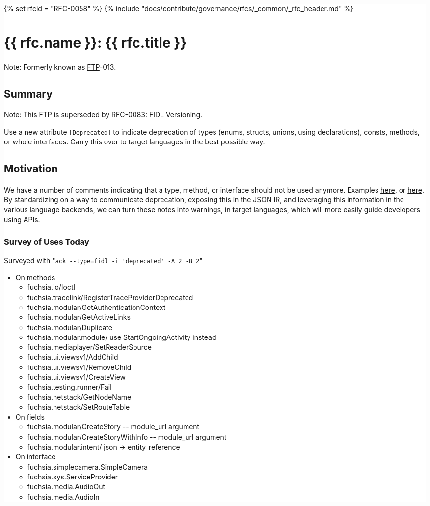 {% set rfcid = "RFC-0058" %}
{% include "docs/contribute/governance/rfcs/_common/_rfc_header.md" %}
# {{ rfc.name }}: {{ rfc.title }}


Note: Formerly known as [FTP](../deprecated-ftp-process.md)-013.

## Summary

Note: This FTP is superseded by [RFC-0083: FIDL Versioning][rfc-0083].


Use a new attribute `[Deprecated]` to indicate deprecation of types (enums,
structs, unions, using declarations), consts, methods, or whole interfaces.
Carry this over to target languages in the best possible way.

## Motivation

We have a number of comments indicating that a type, method, or interface
should not be used anymore.
Examples [here][donotuse1], or [here][donotuse2].
By standardizing on a way to communicate deprecation, exposing this in the JSON
IR, and leveraging this information in the various language backends, we can
turn these notes into warnings, in target languages, which will more easily guide
developers using APIs.

### Survey of Uses Today
Surveyed with "`ack --type=fidl -i 'deprecated' -A 2 -B 2`"

* On methods
    * fuchsia.io/Ioctl
    * fuchsia.tracelink/RegisterTraceProviderDeprecated
    * fuchsia.modular/GetAuthenticationContext
    * fuchsia.modular/GetActiveLinks
    * fuchsia.modular/Duplicate
    * fuchsia.modular.module/ use StartOngoingActivity instead
    * fuchsia.mediaplayer/SetReaderSource
    * fuchsia.ui.viewsv1/AddChild
    * fuchsia.ui.viewsv1/RemoveChild
    * fuchsia.ui.viewsv1/CreateView
    * fuchsia.testing.runner/Fail
    * fuchsia.netstack/GetNodeName
    * fuchsia.netstack/SetRouteTable
* On fields
    * fuchsia.modular/CreateStory -- module_url argument
    * fuchsia.modular/CreateStoryWithInfo -- module_url argument
    * fuchsia.modular.intent/ json -> entity_reference
* On interface
    * fuchsia.simplecamera.SimpleCamera
    * fuchsia.sys.ServiceProvider
    * fuchsia.media.AudioOut
    * fuchsia.media.AudioIn


[rfc-0083]: /docs/contribute/governance/rfcs/0083_fidl_versioning.md
[attributes]: /docs/reference/fidl/language/attributes.md
[donotuse1]: https://fuchsia.googlesource.com/fuchsia/+/caa3f20aa7b64240f4265ede5e6deddf0f2d0cf7/garnet/public/fidl/fuchsia.media/audio_renderer.fidl#7
[donotuse2]: https://fuchsia.googlesource.com/fuchsia/+/ce931e090d0c54030a80397bd24f217132983794/peridot/public/fidl/fuchsia.modular/module/module_context.fidl#79
[three-recommended-forms]: https://github.com/golang/go/issues/10909#issuecomment-136492606
[fidl-api]: /docs/concepts/api/fidl.md#Good-Design-Patterns
[rust-deprecated]: https://doc.rust-lang.org/reference/attributes.html#deprecation
[rust-deny-warnings]: https://doc.rust-lang.org/reference/attributes.html#lint-check-attributes
[rust-allow-deprecated]: https://doc.rust-lang.org/reference/attributes.html#lint-check-attributes
[go-doc-comments]: /docs/contribute/governance/rfcs/0055_documentation_comments.md
[go-staticcheck]: https://staticcheck.io/docs/checks#checks
[protobufs-only-on-fields]: https://developers.google.com/protocol-buffers/docs/proto3
[flatbuffers-only-on-fields]: https://google.github.io/flatbuffers/md__schemas.html